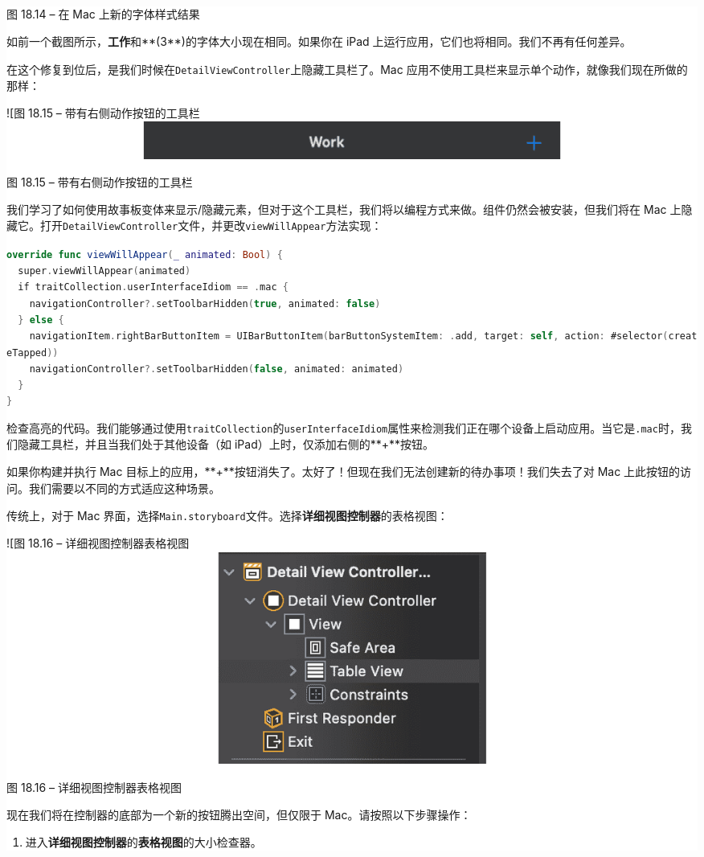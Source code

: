 图 18.14 – 在 Mac 上新的字体样式结果

如前一个截图所示，**工作**和**(3**)的字体大小现在相同。如果你在 iPad 上运行应用，它们也将相同。我们不再有任何差异。

在这个修复到位后，是我们时候在`DetailViewController`上隐藏工具栏了。Mac 应用不使用工具栏来显示单个动作，就像我们现在所做的那样：

![图 18.15 – 带有右侧动作按钮的工具栏![图片](img/Figure_18.15_B14717.jpg)

图 18.15 – 带有右侧动作按钮的工具栏

我们学习了如何使用故事板变体来显示/隐藏元素，但对于这个工具栏，我们将以编程方式来做。组件仍然会被安装，但我们将在 Mac 上隐藏它。打开`DetailViewController`文件，并更改`viewWillAppear`方法实现：

```swift
override func viewWillAppear(_ animated: Bool) {
  super.viewWillAppear(animated)
  if traitCollection.userInterfaceIdiom == .mac {
    navigationController?.setToolbarHidden(true, animated: false)
  } else {
    navigationItem.rightBarButtonItem = UIBarButtonItem(barButtonSystemItem: .add, target: self, action: #selector(createTapped))
    navigationController?.setToolbarHidden(false, animated: animated)
  }
}
```

检查高亮的代码。我们能够通过使用`traitCollection`的`userInterfaceIdiom`属性来检测我们正在哪个设备上启动应用。当它是`.mac`时，我们隐藏工具栏，并且当我们处于其他设备（如 iPad）上时，仅添加右侧的**+**按钮。

如果你构建并执行 Mac 目标上的应用，**+**按钮消失了。太好了！但现在我们无法创建新的待办事项！我们失去了对 Mac 上此按钮的访问。我们需要以不同的方式适应这种场景。

传统上，对于 Mac 界面，选择`Main.storyboard`文件。选择**详细视图控制器**的表格视图：

![图 18.16 – 详细视图控制器表格视图![图片](img/Figure_18.16_B14717.jpg)

图 18.16 – 详细视图控制器表格视图

现在我们将在控制器的底部为一个新的按钮腾出空间，但仅限于 Mac。请按照以下步骤操作：

1.  进入**详细视图控制器**的**表格视图**的大小检查器。

